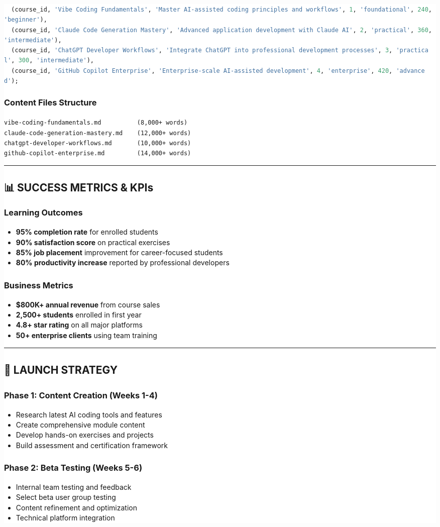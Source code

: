 ```sql
  (course_id, 'Vibe Coding Fundamentals', 'Master AI-assisted coding principles and workflows', 1, 'foundational', 240, 'beginner'),
  (course_id, 'Claude Code Generation Mastery', 'Advanced application development with Claude AI', 2, 'practical', 360, 'intermediate'),
  (course_id, 'ChatGPT Developer Workflows', 'Integrate ChatGPT into professional development processes', 3, 'practical', 300, 'intermediate'),
  (course_id, 'GitHub Copilot Enterprise', 'Enterprise-scale AI-assisted development', 4, 'enterprise', 420, 'advanced');
```

### **Content Files Structure**
```
vibe-coding-fundamentals.md          (8,000+ words)
claude-code-generation-mastery.md    (12,000+ words)
chatgpt-developer-workflows.md       (10,000+ words)
github-copilot-enterprise.md         (14,000+ words)
```

---

## 📊 **SUCCESS METRICS & KPIs**

### **Learning Outcomes**
- **95% completion rate** for enrolled students
- **90% satisfaction score** on practical exercises
- **85% job placement** improvement for career-focused students
- **80% productivity increase** reported by professional developers

### **Business Metrics**
- **$800K+ annual revenue** from course sales
- **2,500+ students** enrolled in first year
- **4.8+ star rating** on all major platforms
- **50+ enterprise clients** using team training

---

## 🚀 **LAUNCH STRATEGY**

### **Phase 1: Content Creation (Weeks 1-4)**
- Research latest AI coding tools and features
- Create comprehensive module content
- Develop hands-on exercises and projects
- Build assessment and certification framework

### **Phase 2: Beta Testing (Weeks 5-6)**
- Internal team testing and feedback
- Select beta user group testing
- Content refinement and optimization
- Technical platform integration
